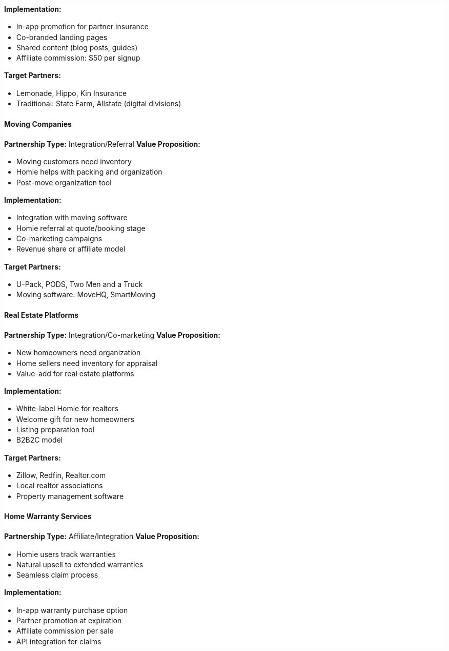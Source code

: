 **Implementation:**
- In-app promotion for partner insurance
- Co-branded landing pages
- Shared content (blog posts, guides)
- Affiliate commission: $50 per signup

**Target Partners:**
- Lemonade, Hippo, Kin Insurance
- Traditional: State Farm, Allstate (digital divisions)

#### Moving Companies
**Partnership Type:** Integration/Referral
**Value Proposition:**
- Moving customers need inventory
- Homie helps with packing and organization
- Post-move organization tool

**Implementation:**
- Integration with moving software
- Homie referral at quote/booking stage
- Co-marketing campaigns
- Revenue share or affiliate model

**Target Partners:**
- U-Pack, PODS, Two Men and a Truck
- Moving software: MoveHQ, SmartMoving

#### Real Estate Platforms
**Partnership Type:** Integration/Co-marketing
**Value Proposition:**
- New homeowners need organization
- Home sellers need inventory for appraisal
- Value-add for real estate platforms

**Implementation:**
- White-label Homie for realtors
- Welcome gift for new homeowners
- Listing preparation tool
- B2B2C model

**Target Partners:**
- Zillow, Redfin, Realtor.com
- Local realtor associations
- Property management software

#### Home Warranty Services
**Partnership Type:** Affiliate/Integration
**Value Proposition:**
- Homie users track warranties
- Natural upsell to extended warranties
- Seamless claim process

**Implementation:**
- In-app warranty purchase option
- Partner promotion at expiration
- Affiliate commission per sale
- API integration for claims
